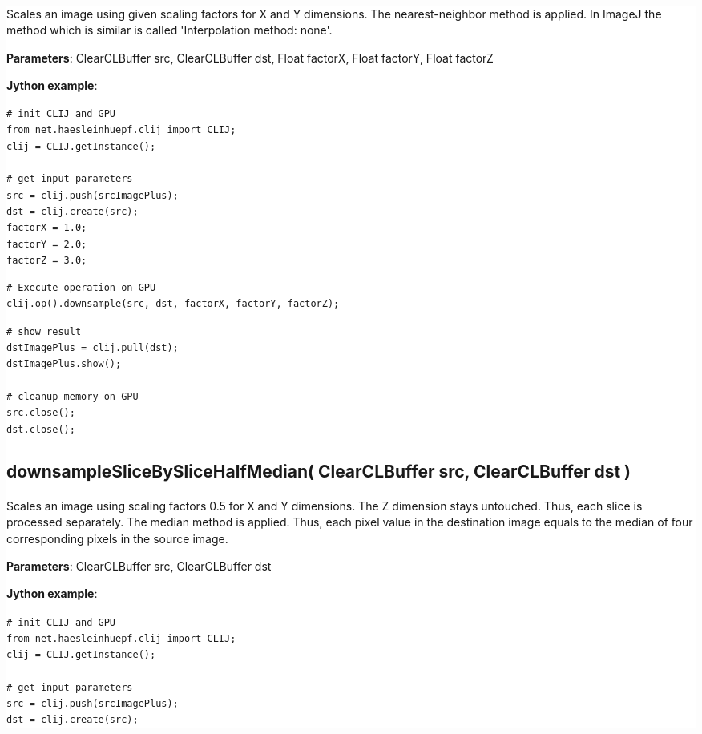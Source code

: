 Scales an image using given scaling factors for X and Y dimensions. The nearest-neighbor method
is applied. In ImageJ the method which is similar is called 'Interpolation method: none'.

**Parameters**:  ClearCLBuffer src,  ClearCLBuffer dst,  Float factorX,  Float factorY,  Float factorZ 

**Jython example**: 
```
# init CLIJ and GPU
from net.haesleinhuepf.clij import CLIJ;
clij = CLIJ.getInstance();

# get input parameters
src = clij.push(srcImagePlus);
dst = clij.create(src);
factorX = 1.0;
factorY = 2.0;
factorZ = 3.0;
```

```
# Execute operation on GPU
clij.op().downsample(src, dst, factorX, factorY, factorZ);
```

```
# show result
dstImagePlus = clij.pull(dst);
dstImagePlus.show();

# cleanup memory on GPU
src.close();
dst.close();
```

<a name="downsampleSliceBySliceHalfMedian"></a>
## downsampleSliceBySliceHalfMedian( ClearCLBuffer src,  ClearCLBuffer dst )

Scales an image using scaling factors 0.5 for X and Y dimensions. The Z dimension stays untouched. Thus, each slice is processed separately.
The median method is applied. Thus, each pixel value in the destination image equals to the median of
four corresponding pixels in the source image.

**Parameters**:  ClearCLBuffer src,  ClearCLBuffer dst 

**Jython example**: 
```
# init CLIJ and GPU
from net.haesleinhuepf.clij import CLIJ;
clij = CLIJ.getInstance();

# get input parameters
src = clij.push(srcImagePlus);
dst = clij.create(src);
```
